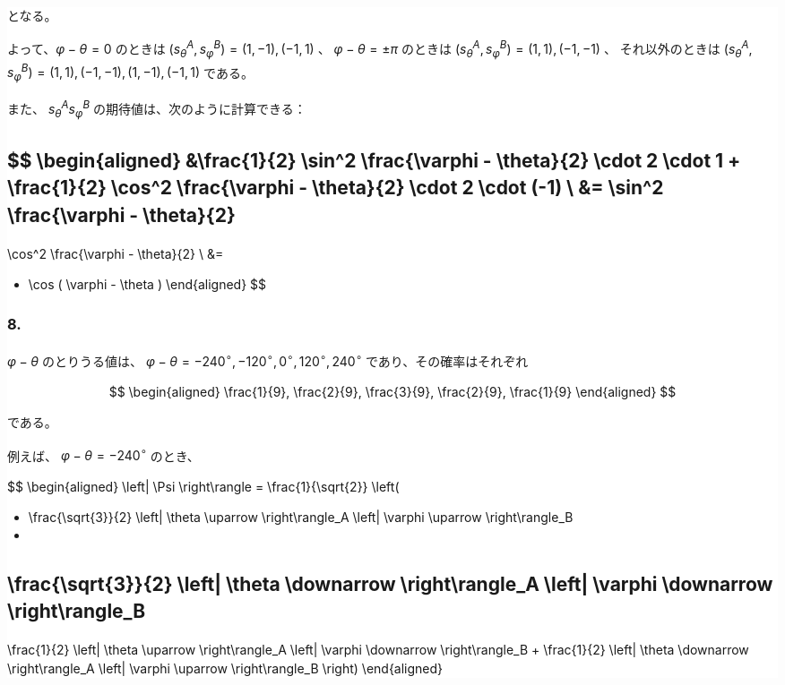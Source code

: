 となる。

よって、$\varphi - \theta = 0$ のときは
$\left( s_\theta^A, s_\varphi^B \right) = (1, -1), (-1, 1)$
、
$\varphi - \theta = \pm \pi$ のときは
$\left( s_\theta^A, s_\varphi^B \right) = (1, 1), (-1, -1)$
、
それ以外のときは
$\left( s_\theta^A, s_\varphi^B \right) = (1, 1), (-1, -1), (1, -1), (-1, 1)$
である。

また、 $s_\theta^A s_\varphi^B$ の期待値は、次のように計算できる：

$$
\begin{aligned}
&\frac{1}{2} \sin^2 \frac{\varphi - \theta}{2} \cdot 2 \cdot 1
+
\frac{1}{2} \cos^2 \frac{\varphi - \theta}{2} \cdot 2 \cdot (-1)
\\
&=
\sin^2 \frac{\varphi - \theta}{2}
-
\cos^2 \frac{\varphi - \theta}{2}
\\
&=
- \cos ( \varphi - \theta )
\end{aligned}
$$

### 8.
$\varphi - \theta$ のとりうる値は、
$\varphi - \theta = -240^\circ, -120^\circ, 0^\circ, 120^\circ, 240^\circ$ 
であり、その確率はそれぞれ

$$
\begin{aligned}
\frac{1}{9}, \frac{2}{9}, \frac{3}{9}, \frac{2}{9}, \frac{1}{9}
\end{aligned}
$$

である。

例えば、 $\varphi - \theta = -240^\circ$ のとき、

$$
\begin{aligned}
\left| \Psi \right\rangle
= \frac{1}{\sqrt{2}} \left(
- \frac{\sqrt{3}}{2}
\left| \theta \uparrow \right\rangle_A
\left| \varphi \uparrow \right\rangle_B
-
\frac{\sqrt{3}}{2}
\left| \theta \downarrow \right\rangle_A
\left| \varphi \downarrow \right\rangle_B
-
\frac{1}{2}
\left| \theta \uparrow \right\rangle_A
\left| \varphi \downarrow \right\rangle_B
+
\frac{1}{2}
\left| \theta \downarrow \right\rangle_A
\left| \varphi \uparrow \right\rangle_B
\right)
\end{aligned}